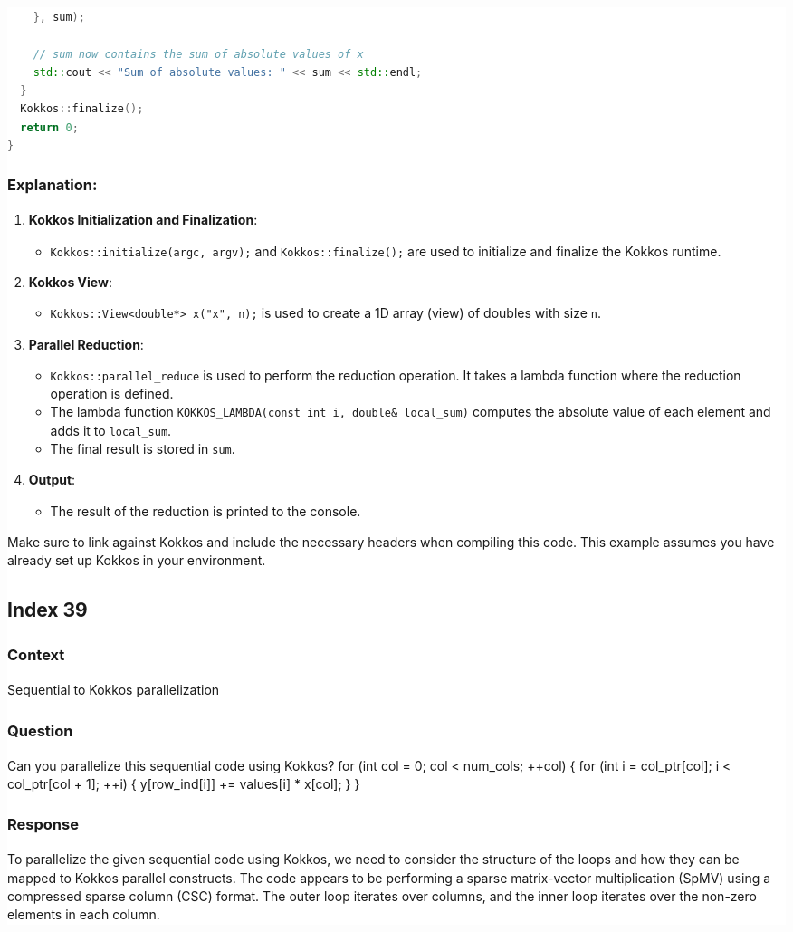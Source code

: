 ```cpp
    }, sum);

    // sum now contains the sum of absolute values of x
    std::cout << "Sum of absolute values: " << sum << std::endl;
  }
  Kokkos::finalize();
  return 0;
}
```

### Explanation:

1. **Kokkos Initialization and Finalization**: 
   - `Kokkos::initialize(argc, argv);` and `Kokkos::finalize();` are used to initialize and finalize the Kokkos runtime.

2. **Kokkos View**:
   - `Kokkos::View<double*> x("x", n);` is used to create a 1D array (view) of doubles with size `n`.

3. **Parallel Reduction**:
   - `Kokkos::parallel_reduce` is used to perform the reduction operation. It takes a lambda function where the reduction operation is defined.
   - The lambda function `KOKKOS_LAMBDA(const int i, double& local_sum)` computes the absolute value of each element and adds it to `local_sum`.
   - The final result is stored in `sum`.

4. **Output**:
   - The result of the reduction is printed to the console.

Make sure to link against Kokkos and include the necessary headers when compiling this code. This example assumes you have already set up Kokkos in your environment.

## Index 39

### Context

Sequential to Kokkos parallelization


### Question

Can you parallelize this sequential code using Kokkos?
for (int col = 0; col < num_cols; ++col) {
  for (int i = col_ptr[col]; i < col_ptr[col + 1]; ++i) {
    y[row_ind[i]] += values[i] * x[col];
  }
}


### Response

To parallelize the given sequential code using Kokkos, we need to consider the structure of the loops and how they can be mapped to Kokkos parallel constructs. The code appears to be performing a sparse matrix-vector multiplication (SpMV) using a compressed sparse column (CSC) format. The outer loop iterates over columns, and the inner loop iterates over the non-zero elements in each column.
